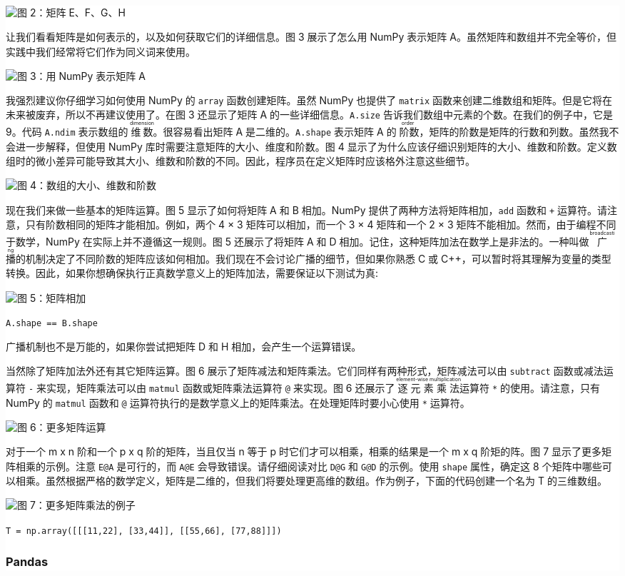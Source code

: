 
![图 2：矩阵 E、F、G、H](/data/attachment/album/202311/20/150448x4zv8zzccy4uvypn.jpg)


让我们看看矩阵是如何表示的，以及如何获取它们的详细信息。图 3 展示了怎么用 NumPy 表示矩阵 A。虽然矩阵和数组并不完全等价，但实践中我们经常将它们作为同义词来使用。


![图 3：用 NumPy 表示矩阵 A](/data/attachment/album/202311/20/150449fc894o6vfzncpjyv.jpg)


我强烈建议你仔细学习如何使用 NumPy 的 `array` 函数创建矩阵。虽然 NumPy 也提供了 `matrix` 函数来创建二维数组和矩阵。但是它将在未来被废弃，所以不再建议使用了。在图 3 还显示了矩阵 A 的一些详细信息。`A.size` 告诉我们数组中元素的个数。在我们的例子中，它是 9。代码 `A.ndim` 表示数组的 <ruby> 维数 <rt>  dimension </rt></ruby>。很容易看出矩阵 A 是二维的。`A.shape` 表示矩阵 A 的<ruby> 阶数 <rt>  order </rt></ruby>，矩阵的阶数是矩阵的行数和列数。虽然我不会进一步解释，但使用 NumPy 库时需要注意矩阵的大小、维度和阶数。图 4 显示了为什么应该仔细识别矩阵的大小、维数和阶数。定义数组时的微小差异可能导致其大小、维数和阶数的不同。因此，程序员在定义矩阵时应该格外注意这些细节。


![图 4：数组的大小、维数和阶数](/data/attachment/album/202311/20/150449v2t79a972a5lvi72.jpg)


现在我们来做一些基本的矩阵运算。图 5 显示了如何将矩阵 A 和 B 相加。NumPy 提供了两种方法将矩阵相加，`add` 函数和 `+` 运算符。请注意，只有阶数相同的矩阵才能相加。例如，两个 4 × 3 矩阵可以相加，而一个 3 × 4 矩阵和一个 2 × 3 矩阵不能相加。然而，由于编程不同于数学，NumPy 在实际上并不遵循这一规则。图 5 还展示了将矩阵 A 和 D 相加。记住，这种矩阵加法在数学上是非法的。一种叫做 <ruby> 广播 <rt>  broadcasting </rt></ruby> 的机制决定了不同阶数的矩阵应该如何相加。我们现在不会讨论广播的细节，但如果你熟悉 C 或 C++，可以暂时将其理解为变量的类型转换。因此，如果你想确保执行正真数学意义上的矩阵加法，需要保证以下测试为真:


![图 5：矩阵相加](/data/attachment/album/202311/20/150449oi98o5ce1un7eewe.jpg)



```
A.shape == B.shape

```

广播机制也不是万能的，如果你尝试把矩阵 D 和 H 相加，会产生一个运算错误。


当然除了矩阵加法外还有其它矩阵运算。图 6 展示了矩阵减法和矩阵乘法。它们同样有两种形式，矩阵减法可以由 `subtract` 函数或减法运算符 `-` 来实现，矩阵乘法可以由 `matmul` 函数或矩阵乘法运算符 `@` 来实现。图 6 还展示了 <ruby> 逐元素乘法 <rt>  element-wise multiplication </rt></ruby> 运算符 `*` 的使用。请注意，只有 NumPy 的 `matmul` 函数和 `@` 运算符执行的是数学意义上的矩阵乘法。在处理矩阵时要小心使用 `*` 运算符。


![图 6：更多矩阵运算](/data/attachment/album/202311/20/150449wdfjpd0yvsllpsss.jpg)


对于一个 m x n 阶和一个 p x q 阶的矩阵，当且仅当 n 等于 p 时它们才可以相乘，相乘的结果是一个 m x q 阶矩的阵。图 7 显示了更多矩阵相乘的示例。注意 `E@A` 是可行的，而 `A@E` 会导致错误。请仔细阅读对比 `D@G` 和 `G@D` 的示例。使用 `shape` 属性，确定这 8 个矩阵中哪些可以相乘。虽然根据严格的数学定义，矩阵是二维的，但我们将要处理更高维的数组。作为例子，下面的代码创建一个名为 T 的三维数组。


![图 7：更多矩阵乘法的例子](/data/attachment/album/202311/20/150449ku000zlu00cbuuoo.jpg)



```
T = np.array([[[11,22], [33,44]], [[55,66], [77,88]]])

```

### Pandas
